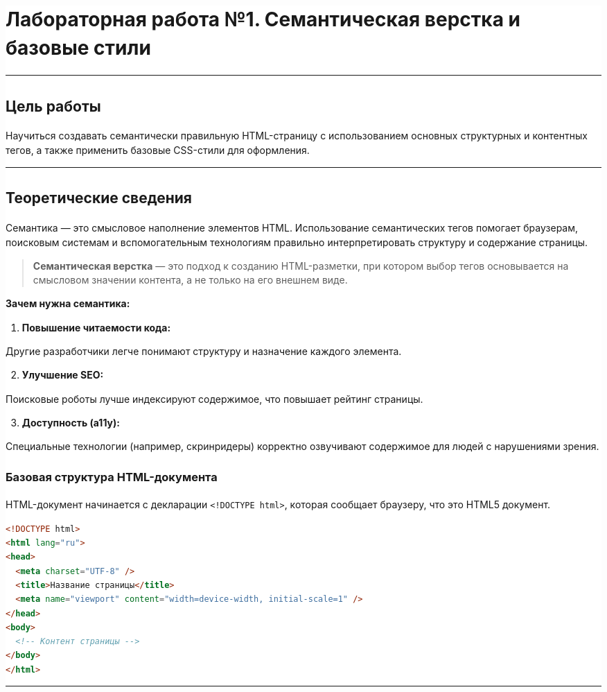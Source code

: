 # Лабораторная работа №1. Семантическая верстка и базовые стили

---

## Цель работы

Научиться создавать семантически правильную HTML-страницу с использованием основных структурных и контентных тегов, а также применить базовые CSS-стили для оформления.

---

## Теоретические сведения

Семантика — это смысловое наполнение элементов HTML. Использование семантических тегов помогает браузерам, поисковым системам и вспомогательным технологиям правильно интерпретировать структуру и содержание страницы.

> **Семантическая верстка** — это подход к созданию HTML-разметки, при котором выбор тегов основывается на смысловом значении контента, а не только на его внешнем виде.

**Зачем нужна семантика:**

1. **Повышение читаемости кода:**

Другие разработчики легче понимают структуру и назначение каждого элемента.

2.  **Улучшение SEO:**

Поисковые роботы лучше индексируют содержимое, что повышает рейтинг страницы.

3.  **Доступность (a11y):**

Специальные технологии (например, скринридеры) корректно озвучивают содержимое для людей с нарушениями зрения.

### Базовая структура HTML-документа

HTML-документ начинается с декларации `<!DOCTYPE html>`, которая сообщает браузеру, что это HTML5 документ.

```html
<!DOCTYPE html>
<html lang="ru">
<head>
  <meta charset="UTF-8" />
  <title>Название страницы</title>
  <meta name="viewport" content="width=device-width, initial-scale=1" />
</head>
<body>
  <!-- Контент страницы -->
</body>
</html>
```

---